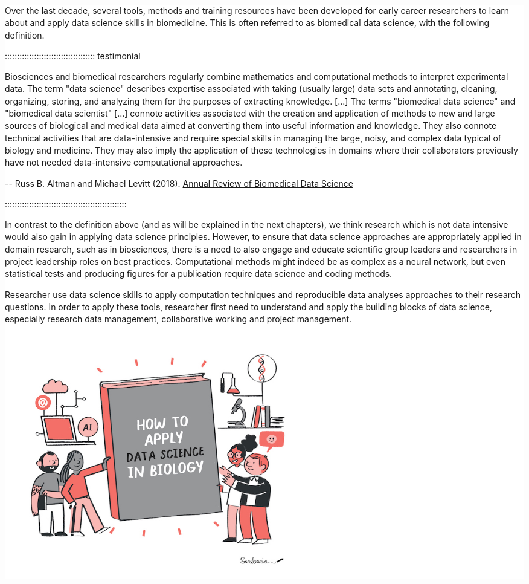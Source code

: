 Over the last decade, several tools, methods and training resources have been developed for early career researchers to learn about and apply data science skills in biomedicine.
This is often referred to as biomedical data science, with the following definition.

:::::::::::::::::::::::::::::::::::::  testimonial

Biosciences and biomedical researchers regularly combine mathematics and computational methods to interpret experimental data. The term "data science" describes expertise associated with taking (usually large) data sets and annotating, cleaning, organizing, storing, and analyzing them for the purposes of extracting knowledge. [...]
The terms "biomedical data science" and "biomedical data scientist" [...] connote activities associated with the creation and application of methods to new and large sources of biological and medical data aimed at converting them into useful information and knowledge.
They also connote technical activities that are data-intensive and require special skills in managing the large, noisy, and complex data typical of biology and medicine.
They may also imply the application of these technologies in domains where their collaborators previously have not needed data-intensive computational approaches.

\-- Russ B. Altman and Michael Levitt (2018). [Annual Review of Biomedical Data Science](https://www.annualreviews.org/doi/full/10.1146/annurev-bd-01-041718-100001)

::::::::::::::::::::::::::::::::::::::::::::::::::

In contrast to the definition above (and as will be explained in the next chapters), we think research which is not data intensive would also gain in applying data science principles.
However, to ensure that data science approaches are appropriately applied in domain research, such as in biosciences, there is a need to also engage and educate scientific group leaders and researchers in project leadership roles on best practices.
Computational methods might indeed be as complex as a neural network, but even statistical tests and producing figures for a publication require data science and coding methods.

Researcher use data science skills to apply computation techniques and reproducible data analyses approaches to their research questions.
In order to apply these tools, researcher first need to understand and apply the building blocks of data science, especially research data management, collaborative working and project management.

<img src="fig/handbook-for-application.jpg" alt="Two people with computational expertise holding a giant book towards two other people who conduct lab experiments. The book saya: how to apply data science in biology." width="500"/>
